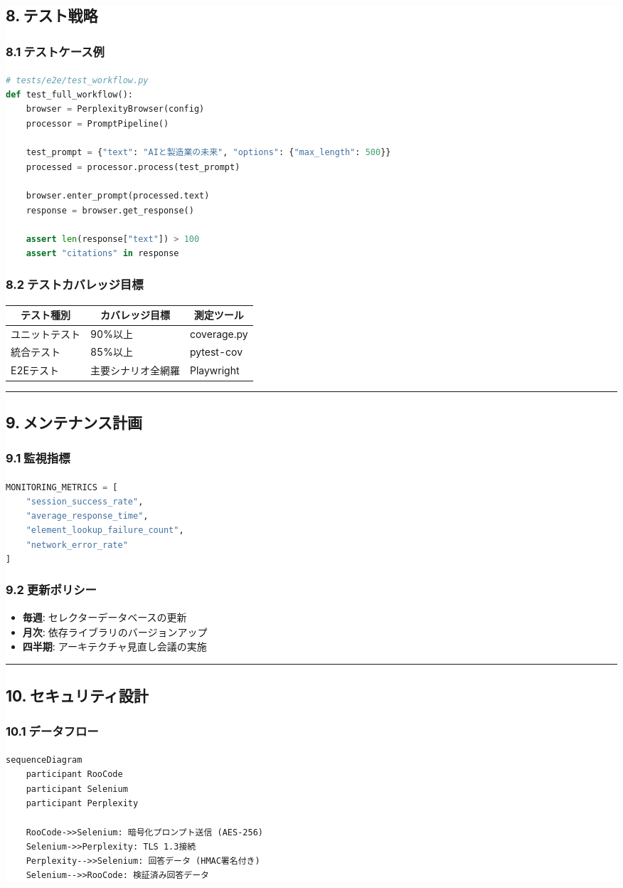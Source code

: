 
## 8. テスト戦略  
### 8.1 テストケース例  
```python
# tests/e2e/test_workflow.py
def test_full_workflow():
    browser = PerplexityBrowser(config)
    processor = PromptPipeline()
    
    test_prompt = {"text": "AIと製造業の未来", "options": {"max_length": 500}}
    processed = processor.process(test_prompt)
    
    browser.enter_prompt(processed.text)
    response = browser.get_response()
    
    assert len(response["text"]) > 100
    assert "citations" in response
```

### 8.2 テストカバレッジ目標  
| テスト種別       | カバレッジ目標 | 測定ツール     |
|------------------|----------------|----------------|
| ユニットテスト   | 90%以上        | coverage.py    |
| 統合テスト       | 85%以上        | pytest-cov     |
| E2Eテスト        | 主要シナリオ全網羅 | Playwright    |

---

## 9. メンテナンス計画  
### 9.1 監視指標  
```python
MONITORING_METRICS = [
    "session_success_rate",
    "average_response_time",
    "element_lookup_failure_count",
    "network_error_rate"
]
```

### 9.2 更新ポリシー  
- **毎週**: セレクターデータベースの更新  
- **月次**: 依存ライブラリのバージョンアップ  
- **四半期**: アーキテクチャ見直し会議の実施  

---

## 10. セキュリティ設計  
### 10.1 データフロー  
```mermaid
sequenceDiagram
    participant RooCode
    participant Selenium
    participant Perplexity
    
    RooCode->>Selenium: 暗号化プロンプト送信 (AES-256)
    Selenium->>Perplexity: TLS 1.3接続
    Perplexity-->>Selenium: 回答データ (HMAC署名付き)
    Selenium-->>RooCode: 検証済み回答データ
```
